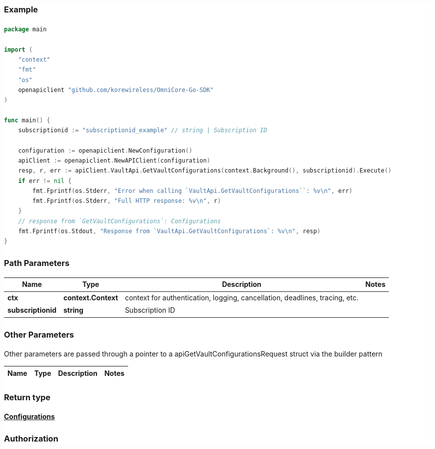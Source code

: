 



### Example

```go
package main

import (
    "context"
    "fmt"
    "os"
    openapiclient "github.com/korewireless/OmniCore-Go-SDK"
)

func main() {
    subscriptionid := "subscriptionid_example" // string | Subscription ID

    configuration := openapiclient.NewConfiguration()
    apiClient := openapiclient.NewAPIClient(configuration)
    resp, r, err := apiClient.VaultApi.GetVaultConfigurations(context.Background(), subscriptionid).Execute()
    if err != nil {
        fmt.Fprintf(os.Stderr, "Error when calling `VaultApi.GetVaultConfigurations``: %v\n", err)
        fmt.Fprintf(os.Stderr, "Full HTTP response: %v\n", r)
    }
    // response from `GetVaultConfigurations`: Configurations
    fmt.Fprintf(os.Stdout, "Response from `VaultApi.GetVaultConfigurations`: %v\n", resp)
}
```

### Path Parameters


Name | Type | Description  | Notes
------------- | ------------- | ------------- | -------------
**ctx** | **context.Context** | context for authentication, logging, cancellation, deadlines, tracing, etc.
**subscriptionid** | **string** | Subscription ID | 

### Other Parameters

Other parameters are passed through a pointer to a apiGetVaultConfigurationsRequest struct via the builder pattern


Name | Type | Description  | Notes
------------- | ------------- | ------------- | -------------


### Return type

[**Configurations**](Configurations.md)

### Authorization

